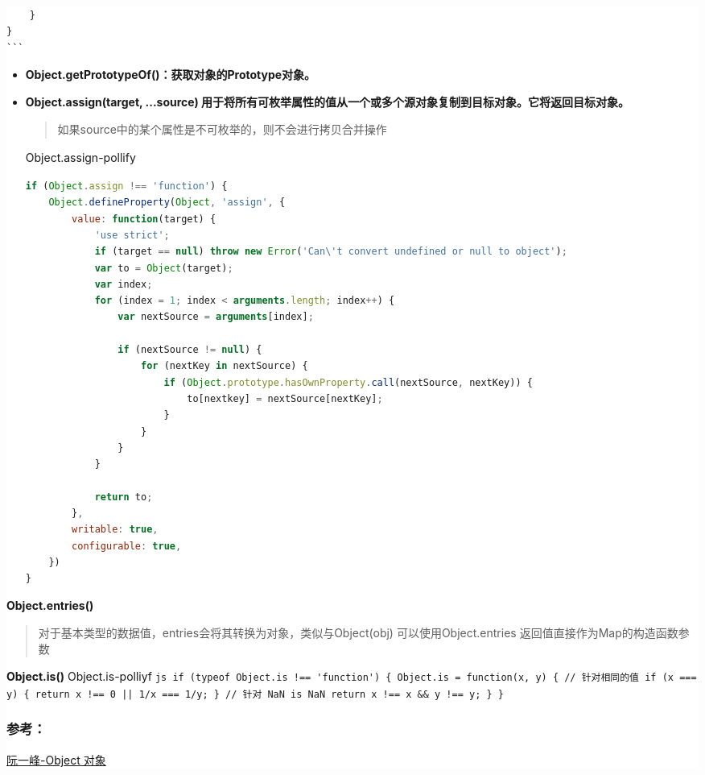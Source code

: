 		}
	}
	```
- **Object.getPrototypeOf()：获取对象的Prototype对象。**
- **Object.assign(target, ...source) 用于将所有可枚举属性的值从一个或多个源对象复制到目标对象。它将返回目标对象。**
	> 如果source中的某个属性是不可枚举的，则不会进行拷贝合并操作
	
	Object.assign-pollify
	```js
	if (Object.assign !== 'function') {
		Object.defineProperty(Object, 'assign', {
			value: function(target) {
				'use strict';
				if (target == null) throw new Error('Can\'t convert undefined or null to object');
				var to = Object(target);
				var index;
				for (index = 1; index < arguments.length; index++) {
					var nextSource = arguments[index];
					
					if (nextSource != null) {
						for (nextKey in nextSource) {
							if (Object.prototype.hasOwnProperty.call(nextSource, nextKey)) {
								to[nextkey] = nextSource[nextKey];
							}
						}
					}
				}
				
				return to;
			},
			writable: true,
			configurable: true,
		})
	}
	```

**Object.entries()**
> 对于基本类型的数据值，entries会将其转换为对象，类似与Object(obj)
> 可以使用Object.entries 返回值直接作为Map的构造函数参数

**Object.is()**
	Object.is-polliyf
	```js
		if (typeof Object.is !== 'function') {
			Object.is = function(x, y) {
				// 针对相同的值
				if (x === y) {
					return x !== 0 || 1/x === 1/y;
				}
				// 针对 NaN is NaN
				return x !== x && y !== y;
			}
		}
	```

### 参考：
[阮一峰-Object 对象](https://javascript.ruanyifeng.com/stdlib/object.html#toc0)